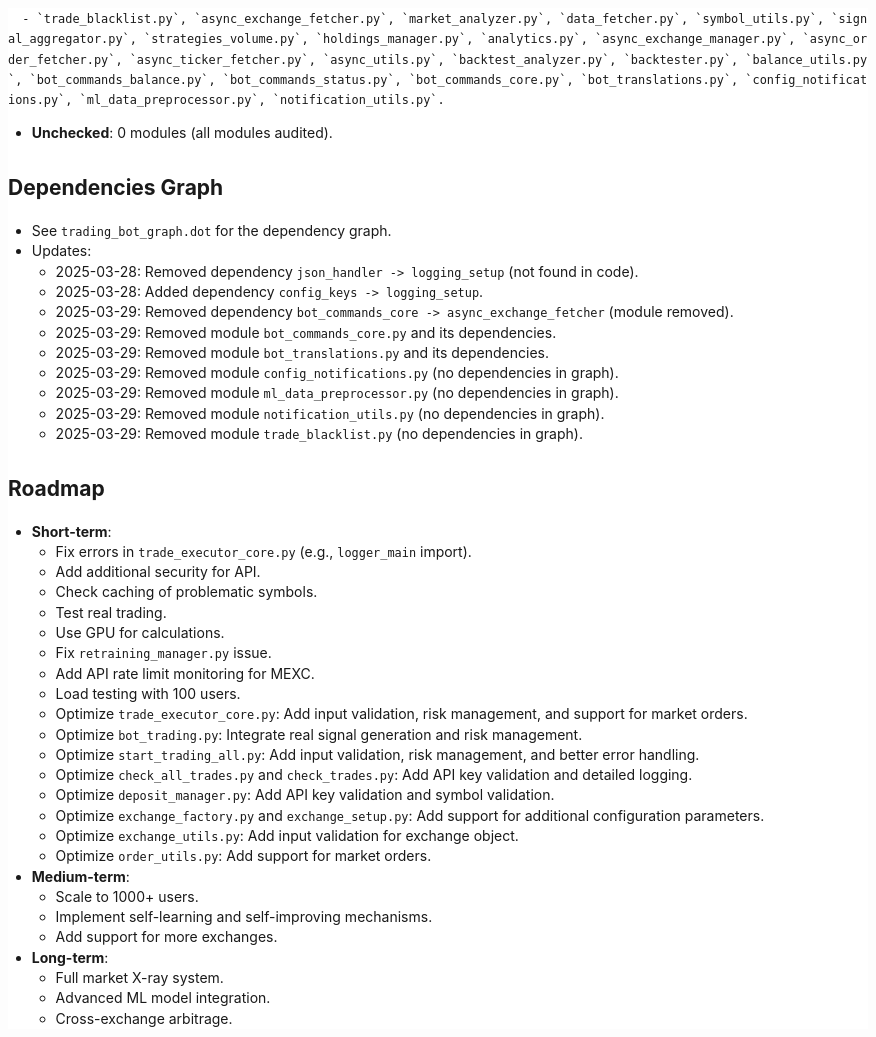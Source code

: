       - `trade_blacklist.py`, `async_exchange_fetcher.py`, `market_analyzer.py`, `data_fetcher.py`, `symbol_utils.py`, `signal_aggregator.py`, `strategies_volume.py`, `holdings_manager.py`, `analytics.py`, `async_exchange_manager.py`, `async_order_fetcher.py`, `async_ticker_fetcher.py`, `async_utils.py`, `backtest_analyzer.py`, `backtester.py`, `balance_utils.py`, `bot_commands_balance.py`, `bot_commands_status.py`, `bot_commands_core.py`, `bot_translations.py`, `config_notifications.py`, `ml_data_preprocessor.py`, `notification_utils.py`.
  - **Unchecked**: 0 modules (all modules audited).

## Dependencies Graph
- See `trading_bot_graph.dot` for the dependency graph.
- Updates:
  - 2025-03-28: Removed dependency `json_handler -> logging_setup` (not found in code).
  - 2025-03-28: Added dependency `config_keys -> logging_setup`.
  - 2025-03-29: Removed dependency `bot_commands_core -> async_exchange_fetcher` (module removed).
  - 2025-03-29: Removed module `bot_commands_core.py` and its dependencies.
  - 2025-03-29: Removed module `bot_translations.py` and its dependencies.
  - 2025-03-29: Removed module `config_notifications.py` (no dependencies in graph).
  - 2025-03-29: Removed module `ml_data_preprocessor.py` (no dependencies in graph).
  - 2025-03-29: Removed module `notification_utils.py` (no dependencies in graph).
  - 2025-03-29: Removed module `trade_blacklist.py` (no dependencies in graph).

## Roadmap
- **Short-term**:
  - Fix errors in `trade_executor_core.py` (e.g., `logger_main` import).
  - Add additional security for API.
  - Check caching of problematic symbols.
  - Test real trading.
  - Use GPU for calculations.
  - Fix `retraining_manager.py` issue.
  - Add API rate limit monitoring for MEXC.
  - Load testing with 100 users.
  - Optimize `trade_executor_core.py`: Add input validation, risk management, and support for market orders.
  - Optimize `bot_trading.py`: Integrate real signal generation and risk management.
  - Optimize `start_trading_all.py`: Add input validation, risk management, and better error handling.
  - Optimize `check_all_trades.py` and `check_trades.py`: Add API key validation and detailed logging.
  - Optimize `deposit_manager.py`: Add API key validation and symbol validation.
  - Optimize `exchange_factory.py` and `exchange_setup.py`: Add support for additional configuration parameters.
  - Optimize `exchange_utils.py`: Add input validation for exchange object.
  - Optimize `order_utils.py`: Add support for market orders.
- **Medium-term**:
  - Scale to 1000+ users.
  - Implement self-learning and self-improving mechanisms.
  - Add support for more exchanges.
- **Long-term**:
  - Full market X-ray system.
  - Advanced ML model integration.
  - Cross-exchange arbitrage.
